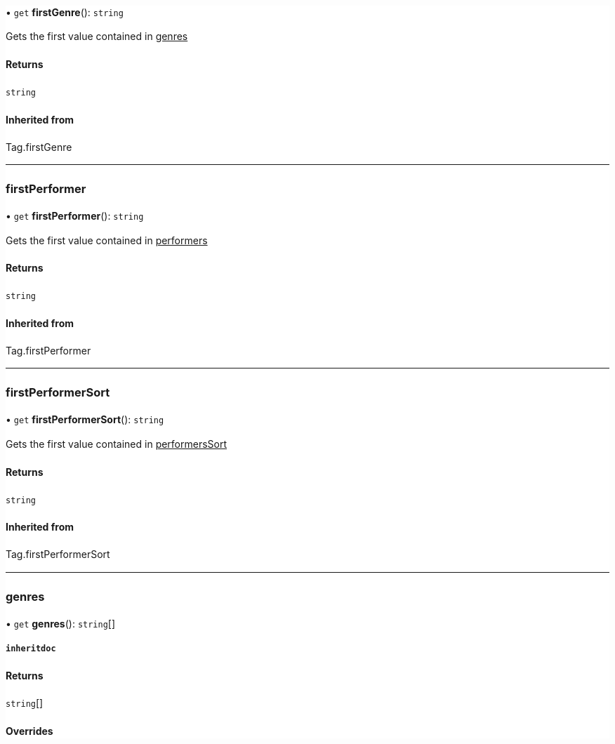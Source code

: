 • `get` **firstGenre**(): `string`

Gets the first value contained in [genres](CombinedTag.md#genres)

#### Returns

`string`

#### Inherited from

Tag.firstGenre

___

### firstPerformer

• `get` **firstPerformer**(): `string`

Gets the first value contained in [performers](CombinedTag.md#performers)

#### Returns

`string`

#### Inherited from

Tag.firstPerformer

___

### firstPerformerSort

• `get` **firstPerformerSort**(): `string`

Gets the first value contained in [performersSort](CombinedTag.md#performerssort)

#### Returns

`string`

#### Inherited from

Tag.firstPerformerSort

___

### genres

• `get` **genres**(): `string`[]

**`inheritdoc`**

#### Returns

`string`[]

#### Overrides
